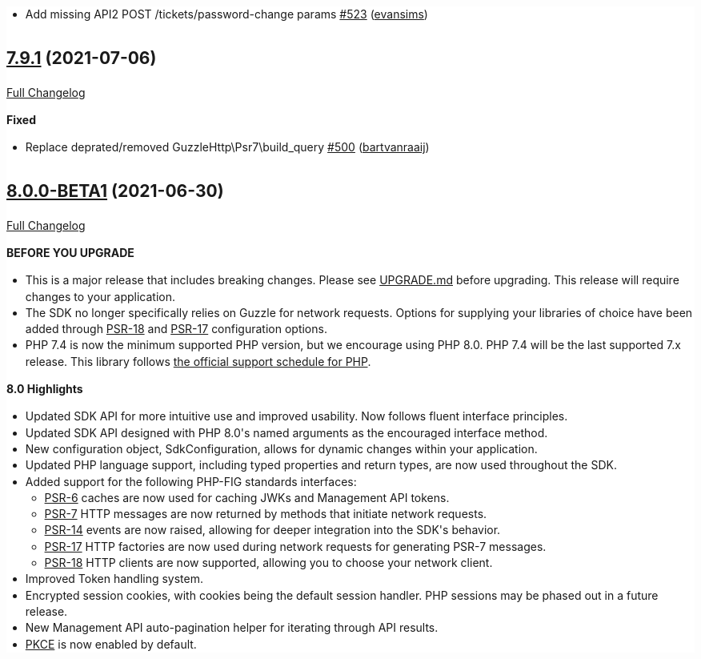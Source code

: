 - Add missing API2 POST /tickets/password-change params [\#523](https://github.com/auth0/auth0-PHP/pull/523) ([evansims](https://github.com/evansims))

## [7.9.1](https://github.com/auth0/auth0-PHP/tree/7.9.1) (2021-07-06)

[Full Changelog](https://github.com/auth0/auth0-PHP/compare/7.9.0...7.9.1)

**Fixed**

- Replace deprated/removed GuzzleHttp\Psr7\build_query [\#500](https://github.com/auth0/auth0-PHP/pull/500) ([bartvanraaij](https://github.com/bartvanraaij))

## [8.0.0-BETA1](https://github.com/auth0/auth0-PHP/tree/8.0.0-BETA1) (2021-06-30)

[Full Changelog](https://github.com/auth0/auth0-PHP/compare/7.9.0...8.0.0-BETA1)

**BEFORE YOU UPGRADE**

- This is a major release that includes breaking changes. Please see [UPGRADE.md](UPGRADE.md) before upgrading. This release will require changes to your application.
- The SDK no longer specifically relies on Guzzle for network requests. Options for supplying your libraries of choice have been added through [PSR-18](https://www.php-fig.org/psr/psr-18/) and [PSR-17](https://www.php-fig.org/psr/psr-17/) configuration options.
- PHP 7.4 is now the minimum supported PHP version, but we encourage using PHP 8.0. PHP 7.4 will be the last supported 7.x release. This library follows [the official support schedule for PHP](https://www.php.net/supported-versions.php).

**8.0 Highlights**

- Updated SDK API for more intuitive use and improved usability. Now follows fluent interface principles.
- Updated SDK API designed with PHP 8.0's named arguments as the encouraged interface method.
- New configuration object, SdkConfiguration, allows for dynamic changes within your application.
- Updated PHP language support, including typed properties and return types, are now used throughout the SDK.
- Added support for the following PHP-FIG standards interfaces:
  - [PSR-6](https://www.php-fig.org/psr/psr-6/) caches are now used for caching JWKs and Management API tokens.
  - [PSR-7](https://www.php-fig.org/psr/psr-7/) HTTP messages are now returned by methods that initiate network requests.
  - [PSR-14](https://www.php-fig.org/psr/psr-14/) events are now raised, allowing for deeper integration into the SDK's behavior.
  - [PSR-17](https://www.php-fig.org/psr/psr-17/) HTTP factories are now used during network requests for generating PSR-7 messages.
  - [PSR-18](https://www.php-fig.org/psr/psr-18/) HTTP clients are now supported, allowing you to choose your network client.
- Improved Token handling system.
- Encrypted session cookies, with cookies being the default session handler. PHP sessions may be phased out in a future release.
- New Management API auto-pagination helper for iterating through API results.
- [PKCE](https://auth0.com/docs/flows/call-your-api-using-the-authorization-code-flow-with-pkce) is now enabled by default.
